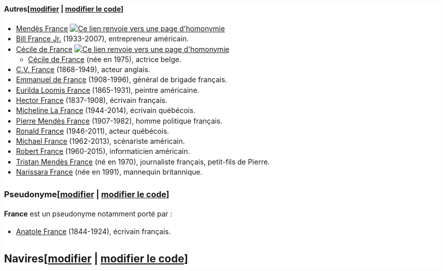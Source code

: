 
#### Autres[[modifier](/w/index.php?title=France_(homonymie)&veaction=edit&section=8 "Modifier la section : Autres") | [modifier le code](/w/index.php?title=France_(homonymie)&action=edit&section=8 "Modifier la section : Autres")]


* [Mendès France](/wiki/Mend%C3%A8s_France_(homonymie) "Mendès France (homonymie)") [![Ce lien renvoie vers une page d'homonymie](//upload.wikimedia.org/wikipedia/commons/thumb/a/a9/Logo_disambig.svg/15px-Logo_disambig.svg.png)](/wiki/Mend%C3%A8s_France_(homonymie) "Mendès France (homonymie)")
* [Bill France Jr.](/wiki/Bill_France_Jr. "Bill France Jr.") (1933-2007), entrepreneur américain.
* [Cécile de France](/wiki/C%C3%A9cile_de_France_(homonymie) "Cécile de France (homonymie)") [![Ce lien renvoie vers une page d'homonymie](//upload.wikimedia.org/wikipedia/commons/thumb/a/a9/Logo_disambig.svg/15px-Logo_disambig.svg.png)](/wiki/C%C3%A9cile_de_France_(homonymie) "Cécile de France (homonymie)")
	+ [Cécile de France](/wiki/C%C3%A9cile_de_France_(actrice) "Cécile de France (actrice)") (née en 1975), actrice belge.
* [C.V. France](/wiki/C.V._France "C.V. France") (1868-1949), acteur anglais.
* [Emmanuel de France](/w/index.php?title=Emmanuel_de_France&action=edit&redlink=1 "Emmanuel de France (page inexistante)") (1908-1996), général de brigade français.
* [Eurilda Loomis France](/wiki/Eurilda_Loomis_France "Eurilda Loomis France") (1865-1931), peintre américaine.
* [Hector France](/wiki/Hector_France "Hector France") (1837-1908), écrivain français.
* [Micheline La France](/wiki/Micheline_La_France "Micheline La France") (1944-2014), écrivain québécois.
* [Pierre Mendès France](/wiki/Pierre_Mend%C3%A8s_France "Pierre Mendès France") (1907-1982), homme politique français.
* [Ronald France](/wiki/Ronald_France "Ronald France") (1946-2011), acteur québécois.
* [Michael France](/wiki/Michael_France "Michael France") (1962-2013), scénariste américain.
* [Robert France](/wiki/Robert_France "Robert France") (1960-2015), informaticien américain.
* [Tristan Mendès France](/wiki/Tristan_Mend%C3%A8s_France "Tristan Mendès France") (né en 1970), journaliste français, petit-fils de Pierre.
* [Narissara France](/wiki/Narissara_France "Narissara France") (née en 1991), mannequin britannique.


### Pseudonyme[[modifier](/w/index.php?title=France_(homonymie)&veaction=edit&section=9 "Modifier la section : Pseudonyme") | [modifier le code](/w/index.php?title=France_(homonymie)&action=edit&section=9 "Modifier la section : Pseudonyme")]


**France** est un pseudonyme notamment porté par :



* [Anatole France](/wiki/Anatole_France "Anatole France") (1844-1924), écrivain français.


## Navires[[modifier](/w/index.php?title=France_(homonymie)&veaction=edit&section=10 "Modifier la section : Navires") | [modifier le code](/w/index.php?title=France_(homonymie)&action=edit&section=10 "Modifier la section : Navires")]
